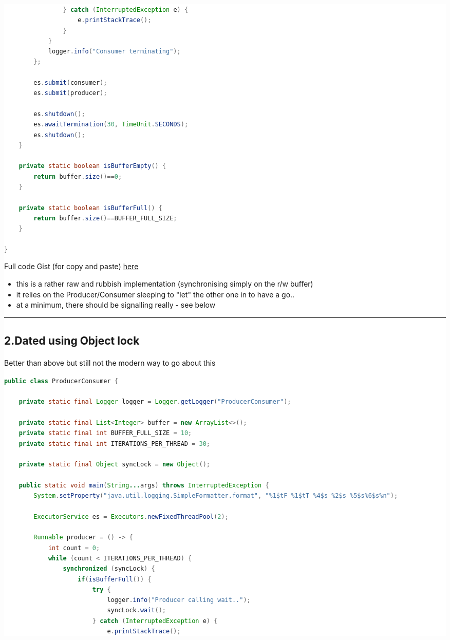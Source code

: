 ```java
                } catch (InterruptedException e) {
                    e.printStackTrace();
                }
            }
            logger.info("Consumer terminating");
        };

        es.submit(consumer);
        es.submit(producer);

        es.shutdown();
        es.awaitTermination(30, TimeUnit.SECONDS);
        es.shutdown();
    }

    private static boolean isBufferEmpty() {
        return buffer.size()==0;
    }

    private static boolean isBufferFull() {
        return buffer.size()==BUFFER_FULL_SIZE;
    }

}
```

Full code Gist (for copy and paste) [here](https://gist.github.com/JezCox/84d2ba4f96bce8d3934d475256aca698)
- this is a rather raw and rubbish implementation (synchronising simply on the r/w buffer)
- it relies on the Producer/Consumer sleeping to "let" the other one in to have a go..
- at a minimum, there should be signalling really - see below

---
2.Dated using Object lock
-----------------------
Better than above but still not the modern way to go about this

```java
public class ProducerConsumer {

    private static final Logger logger = Logger.getLogger("ProducerConsumer");

    private static final List<Integer> buffer = new ArrayList<>();
    private static final int BUFFER_FULL_SIZE = 10;
    private static final int ITERATIONS_PER_THREAD = 30;

    private static final Object syncLock = new Object();

    public static void main(String...args) throws InterruptedException {
        System.setProperty("java.util.logging.SimpleFormatter.format", "%1$tF %1$tT %4$s %2$s %5$s%6$s%n");

        ExecutorService es = Executors.newFixedThreadPool(2);

        Runnable producer = () -> {
            int count = 0;
            while (count < ITERATIONS_PER_THREAD) {
                synchronized (syncLock) {
                    if(isBufferFull()) {
                        try {
                            logger.info("Producer calling wait..");
                            syncLock.wait();
                        } catch (InterruptedException e) {
                            e.printStackTrace();
```